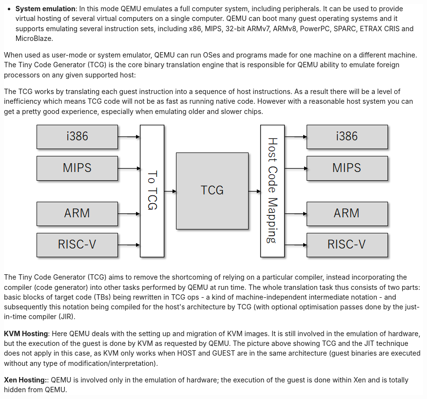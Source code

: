 * **System emulation**:
In this mode QEMU emulates a full computer system, including peripherals. It
can be used to provide virtual hosting of several virtual computers on a
single computer. QEMU can boot many guest operating systems and it supports
emulating several instruction sets, including x86, MIPS, 32-bit ARMv7, ARMv8,
PowerPC, SPARC, ETRAX CRIS and MicroBlaze.

When used as user-mode or system emulator, QEMU can run OSes and programs made
for one machine on a different machine. The Tiny Code Generator (TCG) is the
core binary translation engine that is responsible for QEMU ability to emulate
foreign processors on any given supported host:

The TCG works by translating each guest instruction into a sequence of host
instructions. As a result there will be a level of inefficiency which means
TCG code will not be as fast as running native code. However with a reasonable
host system you can get a pretty good experience, especially when emulating
older and slower chips.

<p align=center><img src="https://github.com/rafaeldtinoco/howtos/blob/main/images/kvm-security-matters/HLBv0iCYU.png"></p>

The Tiny Code Generator (TCG) aims to remove the shortcoming of relying on a
particular compiler, instead incorporating the compiler (code generator) into
other tasks performed by QEMU at run time. The whole translation task thus
consists of two parts: basic blocks of target code (TBs) being rewritten in
TCG ops - a kind of machine-independent intermediate notation - and
subsequently this notation being compiled for the host's architecture by TCG
(with optional optimisation passes done by the just-in-time compiler (JIR).

**KVM Hosting**:
Here QEMU deals with the setting up and migration of KVM images. It is still
involved in the emulation of hardware, but the execution of the guest is done
by KVM as requested by QEMU. The picture above showing TCG and the JIT
technique does not apply in this case, as KVM only works when HOST and GUEST
are in the same architecture (guest binaries are executed without any type of
modification/interpretation).

**Xen Hosting:**:
QEMU is involved only in the emulation of hardware; the execution of the guest
is done within Xen and is totally hidden from QEMU.
